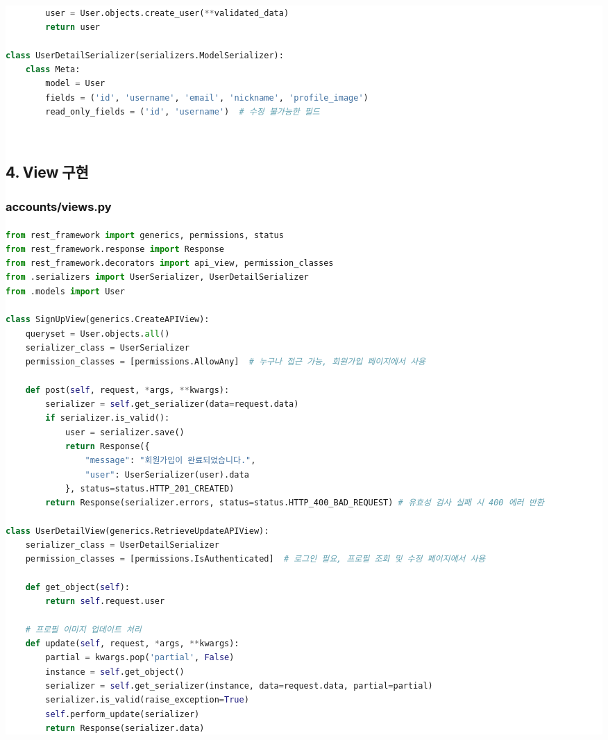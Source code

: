 ```python
        user = User.objects.create_user(**validated_data)
        return user

class UserDetailSerializer(serializers.ModelSerializer):
    class Meta:
        model = User
        fields = ('id', 'username', 'email', 'nickname', 'profile_image')
        read_only_fields = ('id', 'username')  # 수정 불가능한 필드
```

<br>

## 4. View 구현

### accounts/views.py
```python
from rest_framework import generics, permissions, status
from rest_framework.response import Response
from rest_framework.decorators import api_view, permission_classes
from .serializers import UserSerializer, UserDetailSerializer
from .models import User

class SignUpView(generics.CreateAPIView):
    queryset = User.objects.all()
    serializer_class = UserSerializer
    permission_classes = [permissions.AllowAny]  # 누구나 접근 가능, 회원가입 페이지에서 사용

    def post(self, request, *args, **kwargs):
        serializer = self.get_serializer(data=request.data)
        if serializer.is_valid():
            user = serializer.save()
            return Response({
                "message": "회원가입이 완료되었습니다.",
                "user": UserSerializer(user).data
            }, status=status.HTTP_201_CREATED)
        return Response(serializer.errors, status=status.HTTP_400_BAD_REQUEST) # 유효성 검사 실패 시 400 에러 반환

class UserDetailView(generics.RetrieveUpdateAPIView):
    serializer_class = UserDetailSerializer
    permission_classes = [permissions.IsAuthenticated]  # 로그인 필요, 프로필 조회 및 수정 페이지에서 사용

    def get_object(self):
        return self.request.user

    # 프로필 이미지 업데이트 처리
    def update(self, request, *args, **kwargs):
        partial = kwargs.pop('partial', False)
        instance = self.get_object()
        serializer = self.get_serializer(instance, data=request.data, partial=partial)
        serializer.is_valid(raise_exception=True)
        self.perform_update(serializer)
        return Response(serializer.data)
```
